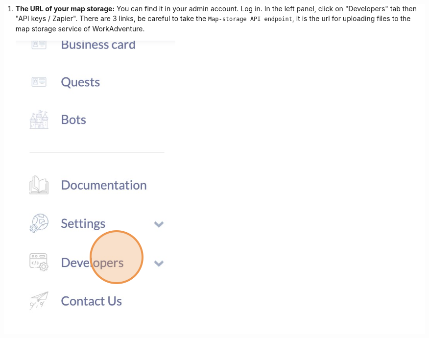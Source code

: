 1. **The URL of your map storage:**
   You can find it in [your admin account](https://admin.workadventu.re).
   Log in.
   In the left panel, click on "Developers" tab then "API keys / Zapier".
   There are 3 links, be careful to take the `Map-storage API endpoint`, it is the url for uploading files to the map storage service of WorkAdventure.

   ![Get your API Key](../../images/navigate_admin.png)
